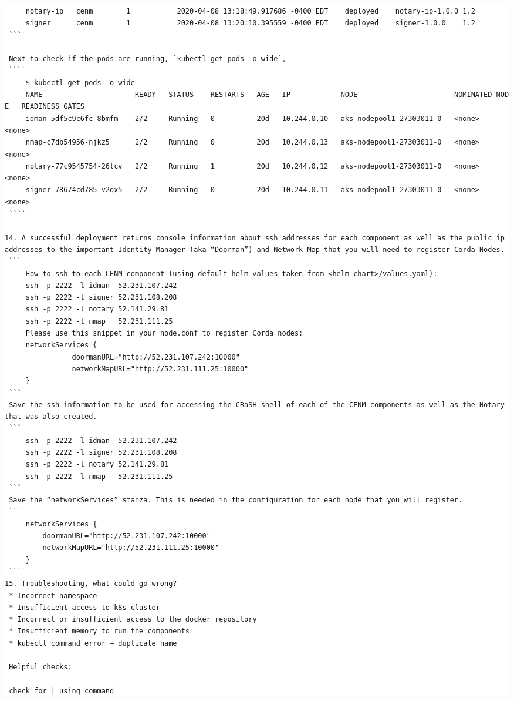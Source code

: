    ```
        notary-ip	cenm     	1       	2020-04-08 13:18:49.917686 -0400 EDT	deployed	notary-ip-1.0.0	1.2        
        signer   	cenm     	1       	2020-04-08 13:20:10.395559 -0400 EDT	deployed	signer-1.0.0   	1.2
    ```

    Next to check if the pods are running, `kubectl get pods -o wide`,
    ````
        $ kubectl get pods -o wide
        NAME                      READY   STATUS    RESTARTS   AGE   IP            NODE                       NOMINATED NODE   READINESS GATES
        idman-5df5c9c6fc-8bmfm    2/2     Running   0          20d   10.244.0.10   aks-nodepool1-27303011-0   <none>           <none>
        nmap-c7db54956-njkz5      2/2     Running   0          20d   10.244.0.13   aks-nodepool1-27303011-0   <none>           <none>
        notary-77c9545754-26lcv   2/2     Running   1          20d   10.244.0.12   aks-nodepool1-27303011-0   <none>           <none>
        signer-78674cd785-v2qx5   2/2     Running   0          20d   10.244.0.11   aks-nodepool1-27303011-0   <none>           <none>
    ````
    
14. A successful deployment returns console information about ssh addresses for each component as well as the public ip addresses to the important Identity Manager (aka “Doorman”) and Network Map that you will need to register Corda Nodes.
    ```
        How to ssh to each CENM component (using default helm values taken from <helm-chart>/values.yaml):
        ssh -p 2222 -l idman  52.231.107.242
        ssh -p 2222 -l signer 52.231.108.208
        ssh -p 2222 -l notary 52.141.29.81
        ssh -p 2222 -l nmap   52.231.111.25
        Please use this snippet in your node.conf to register Corda nodes:
        networkServices {
	               doormanURL="http://52.231.107.242:10000"
	               networkMapURL="http://52.231.111.25:10000"
        }
    ```
    Save the ssh information to be used for accessing the CRaSH shell of each of the CENM components as well as the Notary that was also created.
    ```
        ssh -p 2222 -l idman  52.231.107.242
        ssh -p 2222 -l signer 52.231.108.208
        ssh -p 2222 -l notary 52.141.29.81
        ssh -p 2222 -l nmap   52.231.111.25
    ```
    Save the “networkServices” stanza. This is needed in the configuration for each node that you will register.
    ```
        networkServices {
	        doormanURL="http://52.231.107.242:10000"
	        networkMapURL="http://52.231.111.25:10000"
        }
    ```
15. Troubleshooting, what could go wrong?
    * Incorrect namespace
    * Insufficient access to k8s cluster
    * Incorrect or insufficient access to the docker repository
    * Insufficient memory to run the components
    * kubectl command error – duplicate name

    Helpful checks:

    check for | using command
   ```